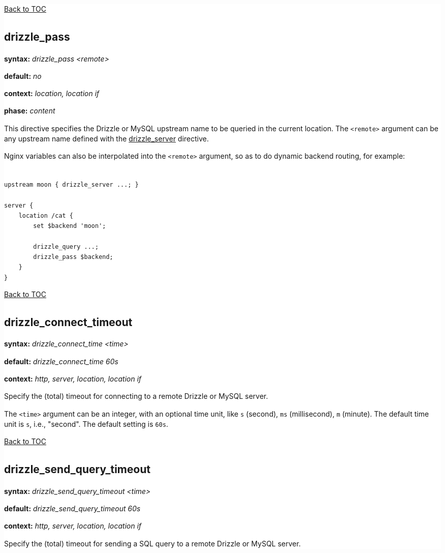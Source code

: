 [Back to TOC](#table-of-contents)

drizzle_pass
------------
**syntax:** *drizzle_pass &lt;remote&gt;*

**default:** *no*

**context:** *location, location if*

**phase:** *content*

This directive specifies the Drizzle or MySQL upstream name to be queried in the current location. The `<remote>` argument can be any upstream name defined with the [drizzle_server](#drizzle_server) directive.

Nginx variables can also be interpolated into the `<remote>` argument, so as to do dynamic backend routing, for example:
```nginx

upstream moon { drizzle_server ...; }

server {
    location /cat {
        set $backend 'moon';

        drizzle_query ...;
        drizzle_pass $backend;
    }
}
```

[Back to TOC](#table-of-contents)

drizzle_connect_timeout
-----------------------
**syntax:** *drizzle_connect_time &lt;time&gt;*

**default:** *drizzle_connect_time 60s*

**context:** *http, server, location, location if*

Specify the (total) timeout for connecting to a remote Drizzle or MySQL server.

The `<time>` argument can be an integer, with an optional time unit, like `s` (second), `ms` (millisecond), `m` (minute). The default time unit is `s`, i.e., "second". The default setting is `60s`.

[Back to TOC](#table-of-contents)

drizzle_send_query_timeout
--------------------------
**syntax:** *drizzle_send_query_timeout &lt;time&gt;*

**default:** *drizzle_send_query_timeout 60s*

**context:** *http, server, location, location if*

Specify the (total) timeout for sending a SQL query to a remote Drizzle or MySQL server.
